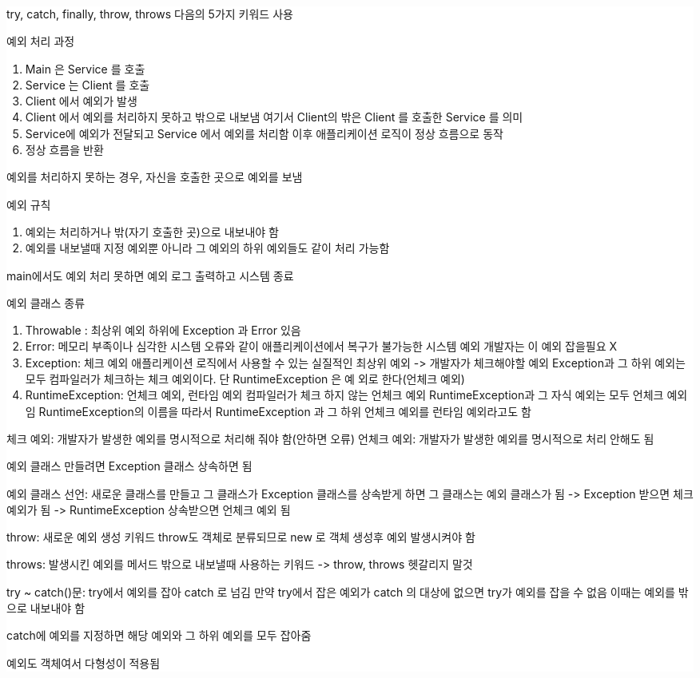 try, catch, finally, throw, throws 다음의 5가지 키워드 사용

예외 처리 과정
1. Main 은 Service 를 호출
2. Service 는 Client 를 호출
3. Client 에서 예외가 발생
4. Client 에서 예외를 처리하지 못하고 밖으로 내보냄 
여기서 Client의 밖은 Client 를 호출한 Service 를 의미
5. Service에 예외가 전달되고 Service 에서 예외를 처리함
이후 애플리케이션 로직이 정상 흐름으로 동작
6. 정상 흐름을 반환

예외를 처리하지 못하는 경우, 자신을 호출한 곳으로 예외를 보냄

예외 규칙
1. 예외는 처리하거나 밖(자기 호출한 곳)으로 내보내야 함
2. 예외를 내보낼때 지정 예외뿐 아니라 그 예외의 하위 예외들도 같이 처리 가능함

main에서도 예외 처리 못하면 예외 로그 출력하고 시스템 종료


예외 클래스 종류

1. Throwable : 최상위 예외 
하위에 Exception 과 Error 있음
2. Error: 메모리 부족이나 심각한 시스템 오류와 같이 애플리케이션에서 복구가 불가능한 시스템 예외 
개발자는 이 예외 잡을필요 X
1. Exception: 체크 예외
애플리케이션 로직에서 사용할 수 있는 실질적인 최상위 예외 -> 개발자가 체크해야할 예외
Exception과 그 하위 예외는 모두 컴파일러가 체크하는 체크 예외이다. 단 RuntimeException 은 예
외로 한다(언체크 예외)
1. RuntimeException: 언체크 예외, 런타임 예외
컴파일러가 체크 하지 않는 언체크 예외
RuntimeException과 그 자식 예외는 모두 언체크 예외임
RuntimeException의 이름을 따라서 RuntimeException 과 그 하위 언체크 예외를 런타임 예외라고도 함

체크 예외: 개발자가 발생한 예외를 명시적으로 처리해 줘야 함(안하면 오류)
언체크 예외: 개발자가 발생한 예외를 명시적으로 처리 안해도 됨

예외 클래스 만들려면 Exception 클래스 상속하면 됨


예외 클래스 선언: 새로운 클래스를 만들고 그 클래스가 Exception 클래스를 상속받게 하면 그 클래스는 예외 클래스가 됨
-> Exception 받으면 체크 예외가 됨
-> RuntimeException 상속받으면 언체크 예외 됨

throw: 새로운 예외 생성 키워드
throw도 객체로 분류되므로 new 로 객체 생성후 예외 발생시켜야 함

throws: 발생시킨 예외를 메서드 밖으로 내보낼때 사용하는 키워드
-> throw, throws 헷갈리지 말것


try ~ catch()문: try에서 예외를 잡아 catch 로 넘김
만약 try에서 잡은 예외가 catch 의 대상에 없으면 try가 예외를 잡을 수 없음 이때는 예외를 밖으로 내보내야 함

catch에 예외를 지정하면 해당 예외와 그 하위 예외를 모두 잡아줌

예외도 객체여서 다형성이 적용됨

